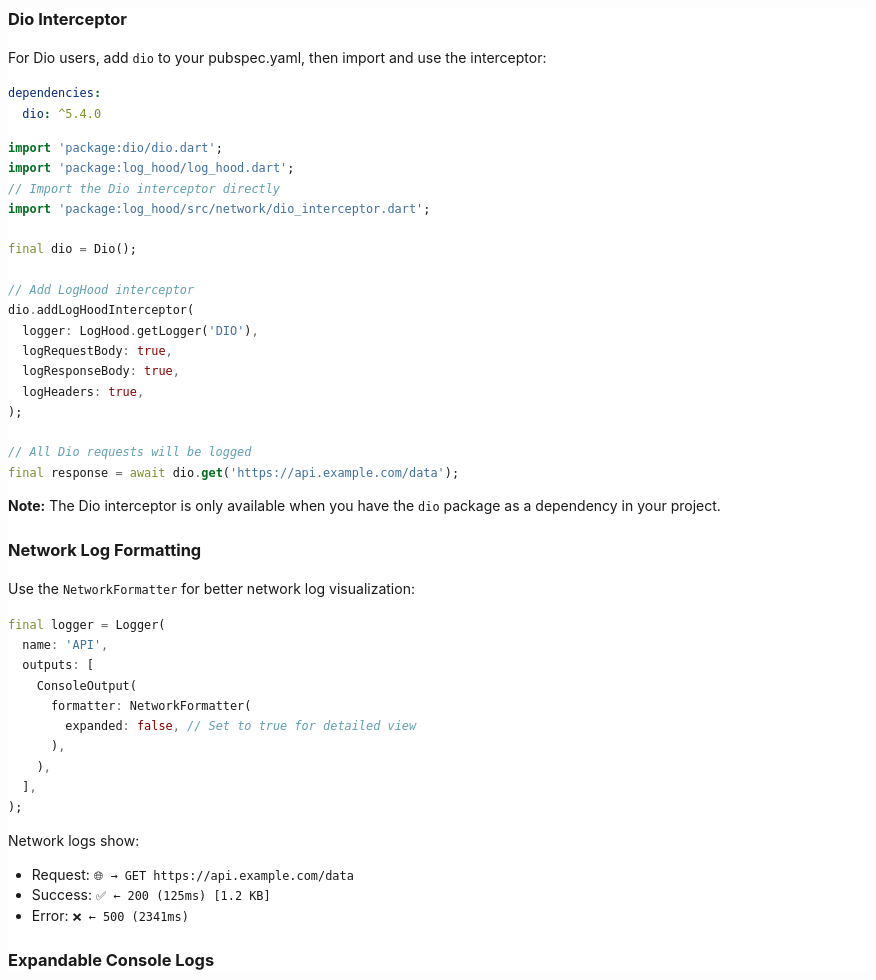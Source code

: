 ### Dio Interceptor

For Dio users, add `dio` to your pubspec.yaml, then import and use the interceptor:

```yaml
dependencies:
  dio: ^5.4.0
```

```dart
import 'package:dio/dio.dart';
import 'package:log_hood/log_hood.dart';
// Import the Dio interceptor directly
import 'package:log_hood/src/network/dio_interceptor.dart';

final dio = Dio();

// Add LogHood interceptor
dio.addLogHoodInterceptor(
  logger: LogHood.getLogger('DIO'),
  logRequestBody: true,
  logResponseBody: true,
  logHeaders: true,
);

// All Dio requests will be logged
final response = await dio.get('https://api.example.com/data');
```

**Note:** The Dio interceptor is only available when you have the `dio` package as a dependency in your project.

### Network Log Formatting

Use the `NetworkFormatter` for better network log visualization:

```dart
final logger = Logger(
  name: 'API',
  outputs: [
    ConsoleOutput(
      formatter: NetworkFormatter(
        expanded: false, // Set to true for detailed view
      ),
    ),
  ],
);
```

Network logs show:
- Request: `🌐 → GET https://api.example.com/data`
- Success: `✅ ← 200 (125ms) [1.2 KB]`
- Error: `❌ ← 500 (2341ms)`

### Expandable Console Logs
